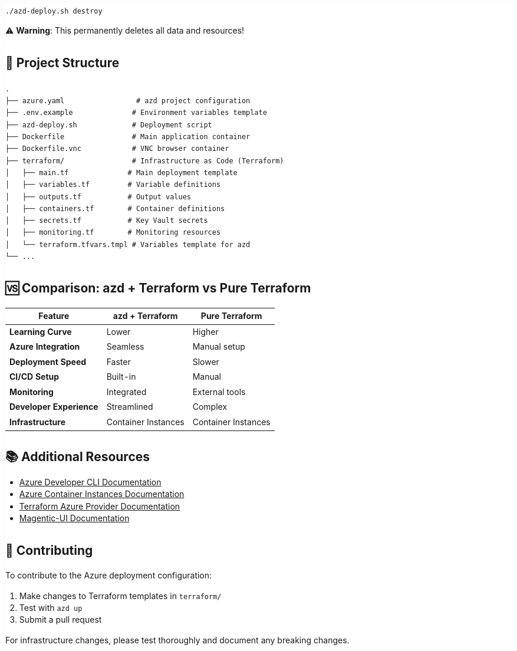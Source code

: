 ```bash
./azd-deploy.sh destroy
```

⚠️ **Warning**: This permanently deletes all data and resources!

## 📁 Project Structure

```
.
├── azure.yaml                 # azd project configuration
├── .env.example              # Environment variables template
├── azd-deploy.sh             # Deployment script
├── Dockerfile                # Main application container
├── Dockerfile.vnc            # VNC browser container
├── terraform/                # Infrastructure as Code (Terraform)
│   ├── main.tf              # Main deployment template
│   ├── variables.tf         # Variable definitions
│   ├── outputs.tf           # Output values
│   ├── containers.tf        # Container definitions
│   ├── secrets.tf           # Key Vault secrets
│   ├── monitoring.tf        # Monitoring resources
│   └── terraform.tfvars.tmpl # Variables template for azd
└── ...
```

## 🆚 Comparison: azd + Terraform vs Pure Terraform

| Feature | azd + Terraform | Pure Terraform |
|---------|-----------------|----------------|
| **Learning Curve** | Lower | Higher |
| **Azure Integration** | Seamless | Manual setup |
| **Deployment Speed** | Faster | Slower |
| **CI/CD Setup** | Built-in | Manual |
| **Monitoring** | Integrated | External tools |
| **Developer Experience** | Streamlined | Complex |
| **Infrastructure** | Container Instances | Container Instances |

## 📚 Additional Resources

- [Azure Developer CLI Documentation](https://learn.microsoft.com/en-us/azure/developer/azure-developer-cli/)
- [Azure Container Instances Documentation](https://docs.microsoft.com/en-us/azure/container-instances/)
- [Terraform Azure Provider Documentation](https://registry.terraform.io/providers/hashicorp/azurerm/latest/docs)
- [Magentic-UI Documentation](../README.md)

## 🤝 Contributing

To contribute to the Azure deployment configuration:

1. Make changes to Terraform templates in `terraform/`
2. Test with `azd up`
3. Submit a pull request

For infrastructure changes, please test thoroughly and document any breaking changes.
